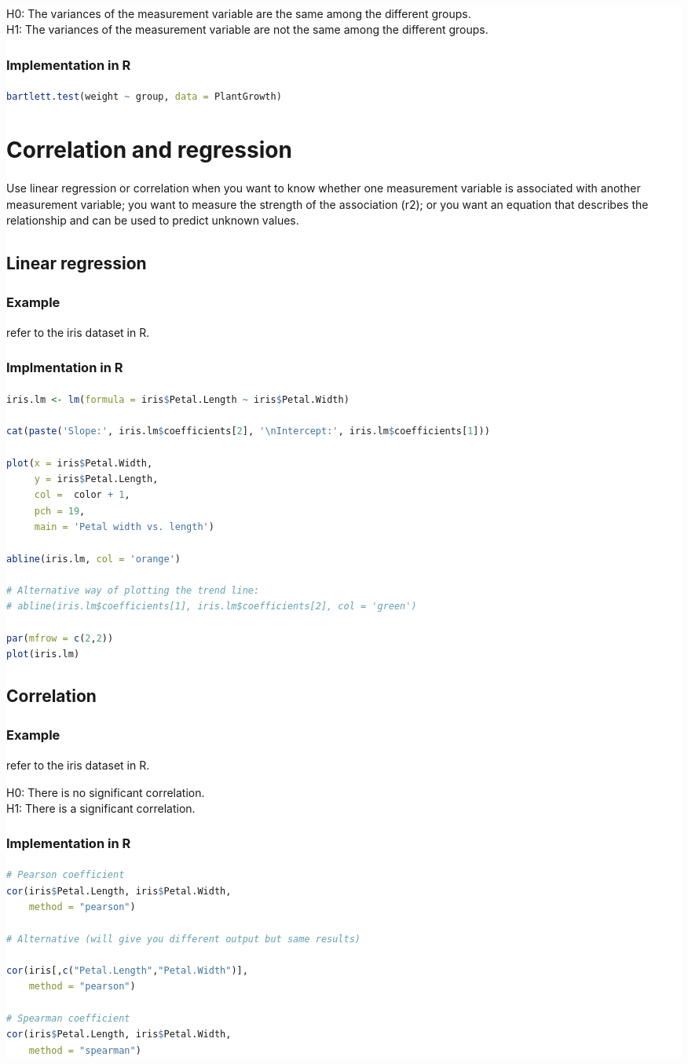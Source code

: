 H0: The variances of the measurement variable are the same among the different groups.<br>
H1: The variances of the measurement variable are not the same among the different groups.

### Implementation in R
```r
bartlett.test(weight ~ group, data = PlantGrowth)
```

# Correlation and regression
Use linear regression or correlation when you want to know whether one measurement variable is associated with another measurement variable; you want to measure the strength of the association (r2); or you want an equation that describes the relationship and can be used to predict unknown values.

## Linear regression
### Example
refer to the iris dataset in R.

### Implmentation in R
```r
iris.lm <- lm(formula = iris$Petal.Length ~ iris$Petal.Width)

cat(paste('Slope:', iris.lm$coefficients[2], '\nIntercept:', iris.lm$coefficients[1]))

plot(x = iris$Petal.Width, 
     y = iris$Petal.Length, 
     col =  color + 1, 
     pch = 19,
     main = 'Petal width vs. length')

abline(iris.lm, col = 'orange')

# Alternative way of plotting the trend line:
# abline(iris.lm$coefficients[1], iris.lm$coefficients[2], col = 'green')

par(mfrow = c(2,2))
plot(iris.lm)
```

## Correlation 
### Example
refer to the iris dataset in R. 

H0: There is no significant correlation.<br>
H1: There is a significant correlation.

### Implementation in R
```r
# Pearson coefficient
cor(iris$Petal.Length, iris$Petal.Width, 
    method = "pearson")

# Alternative (will give you different output but same results)

cor(iris[,c("Petal.Length","Petal.Width")], 
    method = "pearson")

# Spearman coefficient
cor(iris$Petal.Length, iris$Petal.Width, 
    method = "spearman")

```